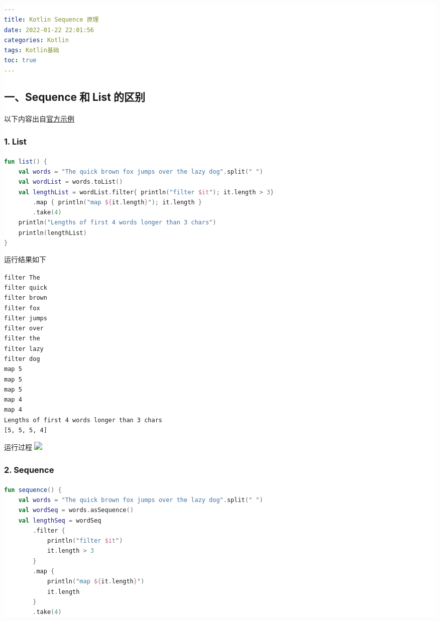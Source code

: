 ```yaml
---
title: Kotlin Sequence 原理
date: 2022-01-22 22:01:56
categories: Kotlin
tags: Kotlin基础
toc: true
---
```


## 一、Sequence 和 List 的区别

以下内容出自[官方示例](https://kotlinlang.org/docs/sequences.html#sequence)

### 1. List
```kotlin
fun list() {
    val words = "The quick brown fox jumps over the lazy dog".split(" ")
    val wordList = words.toList()
    val lengthList = wordList.filter{ println("filter $it"); it.length > 3}
        .map { println("map ${it.length}"); it.length }
        .take(4)
    println("Lengths of first 4 words longer than 3 chars")
    println(lengthList)
}
```
运行结果如下
```
filter The
filter quick
filter brown
filter fox
filter jumps
filter over
filter the
filter lazy
filter dog
map 5
map 5
map 5
map 4
map 4
Lengths of first 4 words longer than 3 chars
[5, 5, 5, 4]
```
运行过程
![](./list_words.png)

### 2. Sequence

```kotlin
fun sequence() {
    val words = "The quick brown fox jumps over the lazy dog".split(" ")
    val wordSeq = words.asSequence()
    val lengthSeq = wordSeq
        .filter {
            println("filter $it")
            it.length > 3
        }
        .map {
            println("map ${it.length}")
            it.length
        }
        .take(4)
```